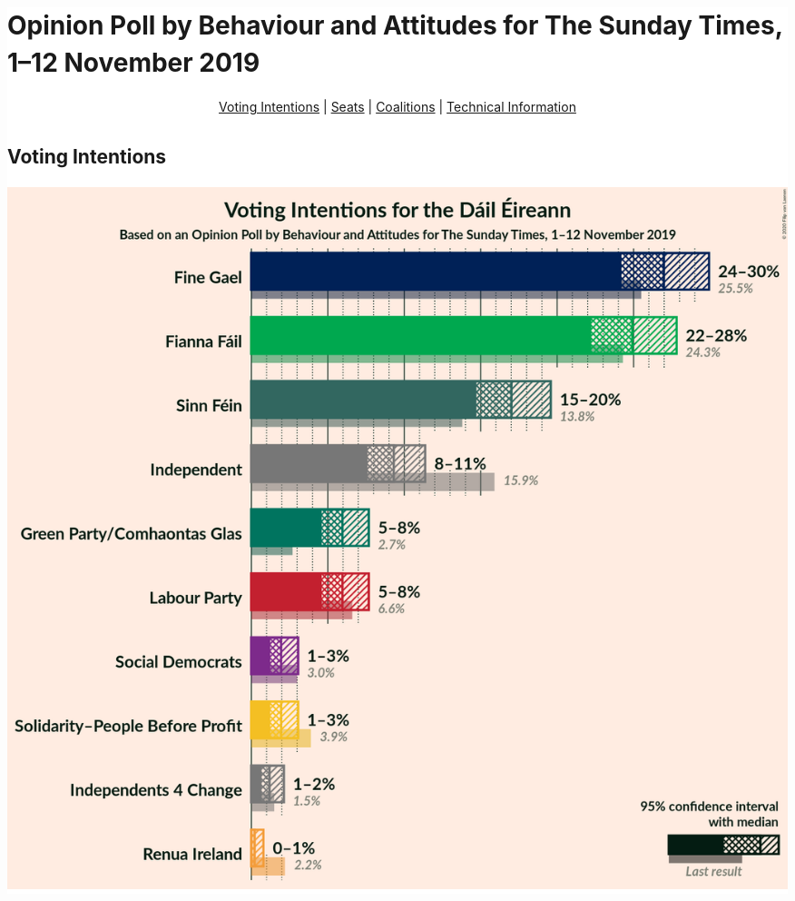 # Opinion Poll by Behaviour and Attitudes for The Sunday Times, 1–12 November 2019

<p align="center"><a href="#voting-intentions">Voting Intentions</a> | <a href="#seats">Seats</a> | <a href="#coalitions">Coalitions</a> | <a href="#technical-information">Technical Information</a></p>

## Voting Intentions

![Graph with voting intentions not yet produced](2019-11-12-BehaviourandAttitudes.png "Voting Intentions")
